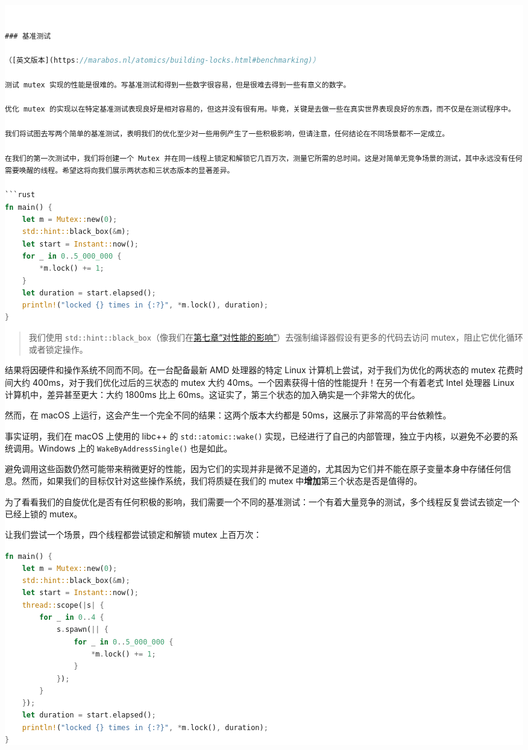 ```rust


### 基准测试

（[英文版本](https://marabos.nl/atomics/building-locks.html#benchmarking)）

测试 mutex 实现的性能是很难的。写基准测试和得到一些数字很容易，但是很难去得到一些有意义的数字。

优化 mutex 的实现以在特定基准测试表现良好是相对容易的，但这并没有很有用。毕竟，关键是去做一些在真实世界表现良好的东西，而不仅是在测试程序中。

我们将试图去写两个简单的基准测试，表明我们的优化至少对一些用例产生了一些积极影响，但请注意，任何结论在不同场景都不一定成立。

在我们的第一次测试中，我们将创建一个 Mutex 并在同一线程上锁定和解锁它几百万次，测量它所需的总时间。这是对简单无竞争场景的测试，其中永远没有任何需要唤醒的线程。希望这将向我们展示两状态和三状态版本的显著差异。

```rust
fn main() {
    let m = Mutex::new(0);
    std::hint::black_box(&m);
    let start = Instant::now();
    for _ in 0..5_000_000 {
        *m.lock() += 1;
    }
    let duration = start.elapsed();
    println!("locked {} times in {:?}", *m.lock(), duration);
}
```

> 我们使用 `std::hint::black_box`（像我们在[第七章“对性能的影响”](./7_Understanding_the_Processor.md#对性能的影响)）去强制编译器假设有更多的代码去访问 mutex，阻止它优化循环或者锁定操作。

结果将因硬件和操作系统不同而不同。在一台配备最新 AMD 处理器的特定 Linux 计算机上尝试，对于我们为优化的两状态的 mutex 花费时间大约 400ms，对于我们优化过后的三状态的 mutex 大约 40ms。一个因素获得十倍的性能提升！在另一个有着老式 Intel 处理器 Linux 计算机中，差异甚至更大：大约 1800ms 比上 60ms。这证实了，第三个状态的加入确实是一个非常大的优化。

然而，在 macOS 上运行，这会产生一个完全不同的结果：这两个版本大约都是 50ms，这展示了非常高的平台依赖性。

事实证明，我们在 macOS 上使用的 libc++ 的 `std::atomic::wake()` 实现，已经进行了自己的内部管理，独立于内核，以避免不必要的系统调用。Windows 上的 `WakeByAddressSingle()` 也是如此。

避免调用这些函数仍然可能带来稍微更好的性能，因为它们的实现并非是微不足道的，尤其因为它们并不能在原子变量本身中存储任何信息。然而，如果我们的目标仅针对这些操作系统，我们将质疑在我们的 mutex 中**增加**第三个状态是否是值得的。

为了看看我们的自旋优化是否有任何积极的影响，我们需要一个不同的基准测试：一个有着大量竞争的测试，多个线程反复尝试去锁定一个已经上锁的 mutex。

让我们尝试一个场景，四个线程都尝试锁定和解锁 mutex 上百万次：

```rust
fn main() {
    let m = Mutex::new(0);
    std::hint::black_box(&m);
    let start = Instant::now();
    thread::scope(|s| {
        for _ in 0..4 {
            s.spawn(|| {
                for _ in 0..5_000_000 {
                    *m.lock() += 1;
                }
            });
        }
    });
    let duration = start.elapsed();
    println!("locked {} times in {:?}", *m.lock(), duration);
}
```
